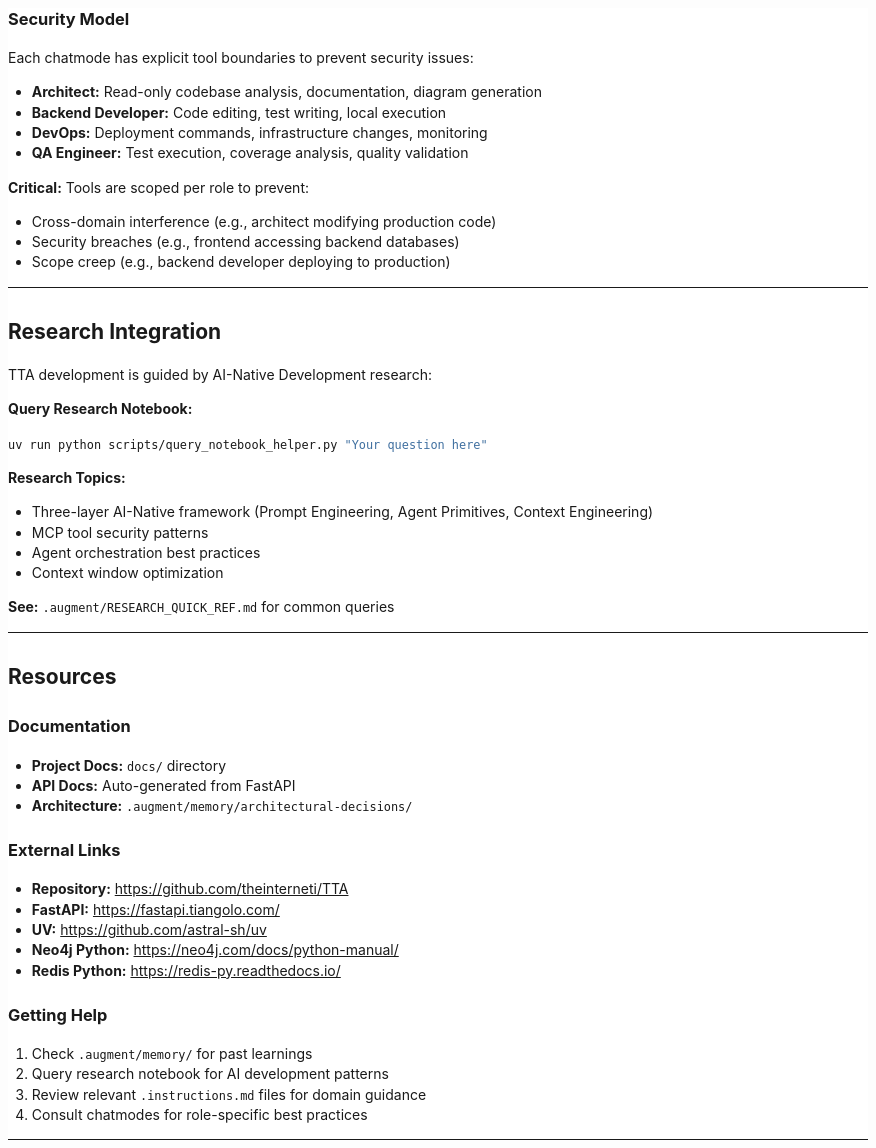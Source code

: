 ### Security Model
Each chatmode has explicit tool boundaries to prevent security issues:

- **Architect:** Read-only codebase analysis, documentation, diagram generation
- **Backend Developer:** Code editing, test writing, local execution
- **DevOps:** Deployment commands, infrastructure changes, monitoring
- **QA Engineer:** Test execution, coverage analysis, quality validation

**Critical:** Tools are scoped per role to prevent:
- Cross-domain interference (e.g., architect modifying production code)
- Security breaches (e.g., frontend accessing backend databases)
- Scope creep (e.g., backend developer deploying to production)

---

## Research Integration

TTA development is guided by AI-Native Development research:

**Query Research Notebook:**
```bash
uv run python scripts/query_notebook_helper.py "Your question here"
```

**Research Topics:**
- Three-layer AI-Native framework (Prompt Engineering, Agent Primitives, Context Engineering)
- MCP tool security patterns
- Agent orchestration best practices
- Context window optimization

**See:** `.augment/RESEARCH_QUICK_REF.md` for common queries

---

## Resources

### Documentation
- **Project Docs:** `docs/` directory
- **API Docs:** Auto-generated from FastAPI
- **Architecture:** `.augment/memory/architectural-decisions/`

### External Links
- **Repository:** https://github.com/theinterneti/TTA
- **FastAPI:** https://fastapi.tiangolo.com/
- **UV:** https://github.com/astral-sh/uv
- **Neo4j Python:** https://neo4j.com/docs/python-manual/
- **Redis Python:** https://redis-py.readthedocs.io/

### Getting Help
1. Check `.augment/memory/` for past learnings
2. Query research notebook for AI development patterns
3. Review relevant `.instructions.md` files for domain guidance
4. Consult chatmodes for role-specific best practices

---
